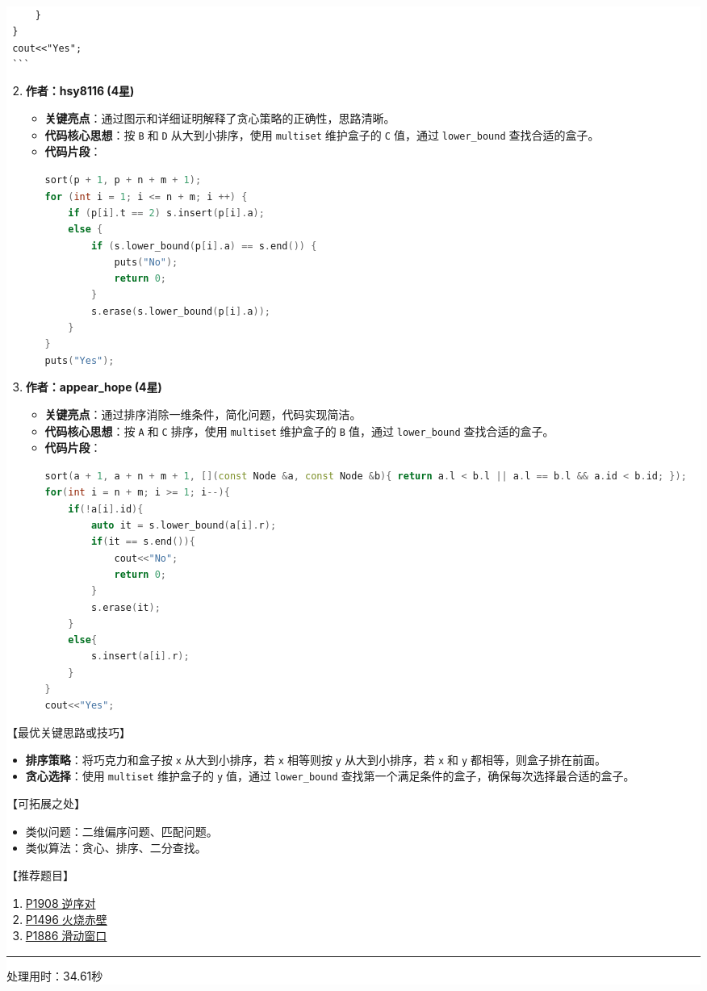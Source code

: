          }
     }
     cout<<"Yes";
     ```

2. **作者：hsy8116 (4星)**
   - **关键亮点**：通过图示和详细证明解释了贪心策略的正确性，思路清晰。
   - **代码核心思想**：按 `B` 和 `D` 从大到小排序，使用 `multiset` 维护盒子的 `C` 值，通过 `lower_bound` 查找合适的盒子。
   - **代码片段**：
     ```cpp
     sort(p + 1, p + n + m + 1);
     for (int i = 1; i <= n + m; i ++) {
         if (p[i].t == 2) s.insert(p[i].a);
         else {
             if (s.lower_bound(p[i].a) == s.end()) {
                 puts("No");
                 return 0;
             }
             s.erase(s.lower_bound(p[i].a));
         }
     }
     puts("Yes");
     ```

3. **作者：appear_hope (4星)**
   - **关键亮点**：通过排序消除一维条件，简化问题，代码实现简洁。
   - **代码核心思想**：按 `A` 和 `C` 排序，使用 `multiset` 维护盒子的 `B` 值，通过 `lower_bound` 查找合适的盒子。
   - **代码片段**：
     ```cpp
     sort(a + 1, a + n + m + 1, [](const Node &a, const Node &b){ return a.l < b.l || a.l == b.l && a.id < b.id; });
     for(int i = n + m; i >= 1; i--){
         if(!a[i].id){
             auto it = s.lower_bound(a[i].r);
             if(it == s.end()){
                 cout<<"No";
                 return 0;
             }
             s.erase(it);
         }
         else{
             s.insert(a[i].r);
         }
     }
     cout<<"Yes";
     ```

【最优关键思路或技巧】
- **排序策略**：将巧克力和盒子按 `x` 从大到小排序，若 `x` 相等则按 `y` 从大到小排序，若 `x` 和 `y` 都相等，则盒子排在前面。
- **贪心选择**：使用 `multiset` 维护盒子的 `y` 值，通过 `lower_bound` 查找第一个满足条件的盒子，确保每次选择最合适的盒子。

【可拓展之处】
- 类似问题：二维偏序问题、匹配问题。
- 类似算法：贪心、排序、二分查找。

【推荐题目】
1. [P1908 逆序对](https://www.luogu.com.cn/problem/P1908)
2. [P1496 火烧赤壁](https://www.luogu.com.cn/problem/P1496)
3. [P1886 滑动窗口](https://www.luogu.com.cn/problem/P1886)

---
处理用时：34.61秒